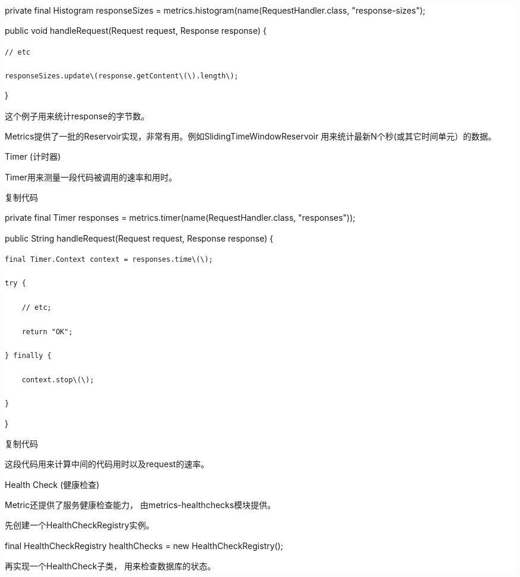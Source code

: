 

private final Histogram responseSizes = metrics.histogram\(name\(RequestHandler.class, "response-sizes"\);

public void handleRequest\(Request request, Response response\) {

    // etc

    responseSizes.update\(response.getContent\(\).length\);

}

这个例子用来统计response的字节数。

Metrics提供了一批的Reservoir实现，非常有用。例如SlidingTimeWindowReservoir 用来统计最新N个秒\(或其它时间单元）的数据。



Timer \(计时器\)

Timer用来测量一段代码被调用的速率和用时。





复制代码

private final Timer responses = metrics.timer\(name\(RequestHandler.class, "responses"\)\);

public String handleRequest\(Request request, Response response\) {

    final Timer.Context context = responses.time\(\);

    try {

        // etc;

        return "OK";

    } finally {

        context.stop\(\);

    }

}

复制代码

这段代码用来计算中间的代码用时以及request的速率。



Health Check \(健康检查\)

Metric还提供了服务健康检查能力， 由metrics-healthchecks模块提供。

先创建一个HealthCheckRegistry实例。



final HealthCheckRegistry healthChecks = new HealthCheckRegistry\(\);

再实现一个HealthCheck子类， 用来检查数据库的状态。



